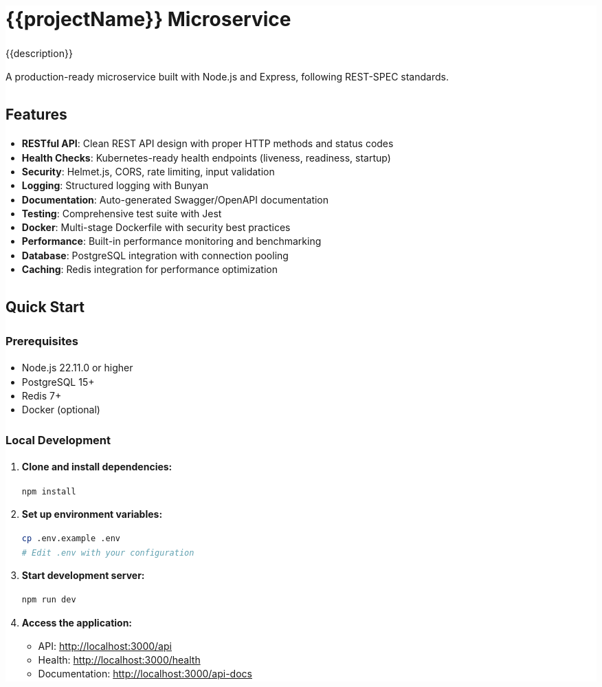 # {{projectName}} Microservice

{{description}}

A production-ready microservice built with Node.js and Express, following REST-SPEC standards.

## Features

* **RESTful API**: Clean REST API design with proper HTTP methods and status codes
* **Health Checks**: Kubernetes-ready health endpoints (liveness, readiness, startup)
* **Security**: Helmet.js, CORS, rate limiting, input validation
* **Logging**: Structured logging with Bunyan
* **Documentation**: Auto-generated Swagger/OpenAPI documentation
* **Testing**: Comprehensive test suite with Jest
* **Docker**: Multi-stage Dockerfile with security best practices
* **Performance**: Built-in performance monitoring and benchmarking
* **Database**: PostgreSQL integration with connection pooling
* **Caching**: Redis integration for performance optimization

## Quick Start

### Prerequisites

* Node.js 22.11.0 or higher
* PostgreSQL 15+
* Redis 7+
* Docker (optional)

### Local Development

1. **Clone and install dependencies:**

   ```bash
   npm install
   ```

2. **Set up environment variables:**

   ```bash
   cp .env.example .env
   # Edit .env with your configuration
   ```

3. **Start development server:**

   ```bash
   npm run dev
   ```

4. **Access the application:**
   * API: <http://localhost:3000/api>
   * Health: <http://localhost:3000/health>
   * Documentation: <http://localhost:3000/api-docs>
